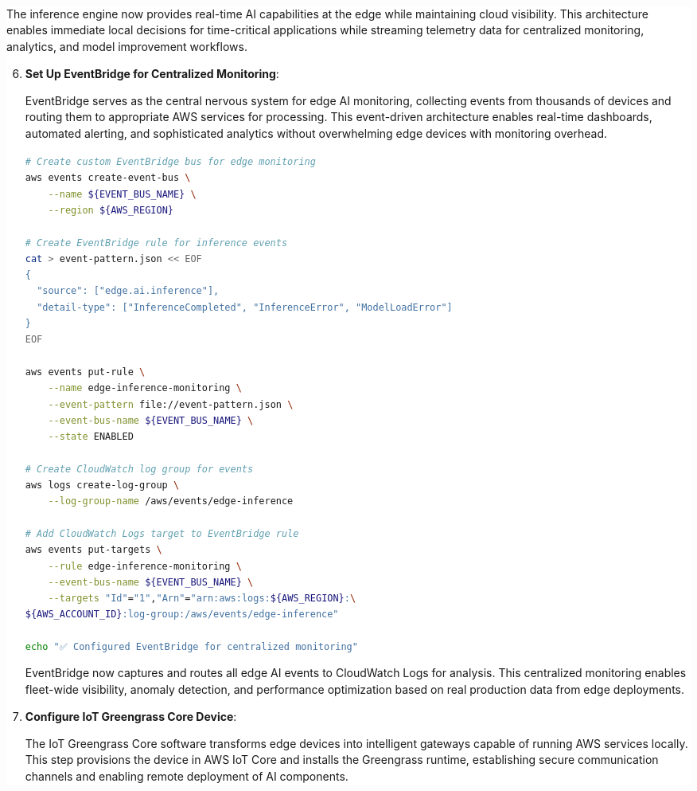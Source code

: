    The inference engine now provides real-time AI capabilities at the edge while maintaining cloud visibility. This architecture enables immediate local decisions for time-critical applications while streaming telemetry data for centralized monitoring, analytics, and model improvement workflows.

6. **Set Up EventBridge for Centralized Monitoring**:

   EventBridge serves as the central nervous system for edge AI monitoring, collecting events from thousands of devices and routing them to appropriate AWS services for processing. This event-driven architecture enables real-time dashboards, automated alerting, and sophisticated analytics without overwhelming edge devices with monitoring overhead.

   ```bash
   # Create custom EventBridge bus for edge monitoring
   aws events create-event-bus \
       --name ${EVENT_BUS_NAME} \
       --region ${AWS_REGION}

   # Create EventBridge rule for inference events
   cat > event-pattern.json << EOF
   {
     "source": ["edge.ai.inference"],
     "detail-type": ["InferenceCompleted", "InferenceError", "ModelLoadError"]
   }
   EOF

   aws events put-rule \
       --name edge-inference-monitoring \
       --event-pattern file://event-pattern.json \
       --event-bus-name ${EVENT_BUS_NAME} \
       --state ENABLED

   # Create CloudWatch log group for events
   aws logs create-log-group \
       --log-group-name /aws/events/edge-inference

   # Add CloudWatch Logs target to EventBridge rule
   aws events put-targets \
       --rule edge-inference-monitoring \
       --event-bus-name ${EVENT_BUS_NAME} \
       --targets "Id"="1","Arn"="arn:aws:logs:${AWS_REGION}:\
   ${AWS_ACCOUNT_ID}:log-group:/aws/events/edge-inference"

   echo "✅ Configured EventBridge for centralized monitoring"
   ```

   EventBridge now captures and routes all edge AI events to CloudWatch Logs for analysis. This centralized monitoring enables fleet-wide visibility, anomaly detection, and performance optimization based on real production data from edge deployments.

7. **Configure IoT Greengrass Core Device**:

   The IoT Greengrass Core software transforms edge devices into intelligent gateways capable of running AWS services locally. This step provisions the device in AWS IoT Core and installs the Greengrass runtime, establishing secure communication channels and enabling remote deployment of AI components.
